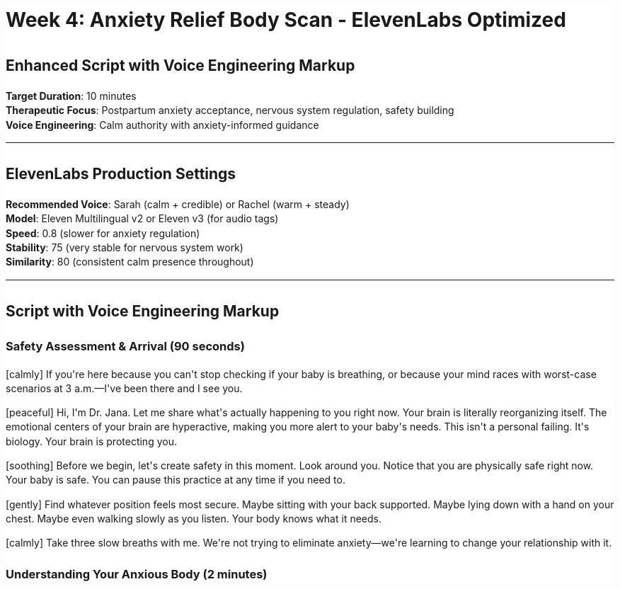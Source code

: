 # Week 4: Anxiety Relief Body Scan - ElevenLabs Optimized
## Enhanced Script with Voice Engineering Markup

**Target Duration**: 10 minutes  
**Therapeutic Focus**: Postpartum anxiety acceptance, nervous system regulation, safety building  
**Voice Engineering**: Calm authority with anxiety-informed guidance  

---

## ElevenLabs Production Settings

**Recommended Voice**: Sarah (calm + credible) or Rachel (warm + steady)  
**Model**: Eleven Multilingual v2 or Eleven v3 (for audio tags)  
**Speed**: 0.8 (slower for anxiety regulation)  
**Stability**: 75 (very stable for nervous system work)  
**Similarity**: 80 (consistent calm presence throughout)  

---

## Script with Voice Engineering Markup

### **Safety Assessment & Arrival** (90 seconds)

[calmly] If you're here because you can't stop checking if your baby is breathing, or because your mind races with worst-case scenarios at 3 a.m.—I've been there and I see you.

<break time="2s" />

[peaceful] Hi, I'm Dr. Jana. Let me share what's actually happening to you right now. Your brain is literally reorganizing itself. The emotional centers of your brain are hyperactive, making you more alert to your baby's needs. This isn't a personal failing. It's biology. Your brain is protecting you.

<break time="2s" />

[soothing] Before we begin, let's create safety in this moment. Look around you. Notice that you are physically safe right now. Your baby is safe. You can pause this practice at any time if you need to.

<break time="2s" />

[gently] Find whatever position feels most secure. Maybe sitting with your back supported. Maybe lying down with a hand on your chest. Maybe even walking slowly as you listen. Your body knows what it needs.

<break time="1.5s" />

[calmly] Take three slow breaths with me. We're not trying to eliminate anxiety—we're learning to change your relationship with it.

<break time="2s" />

### **Understanding Your Anxious Body** (2 minutes)
